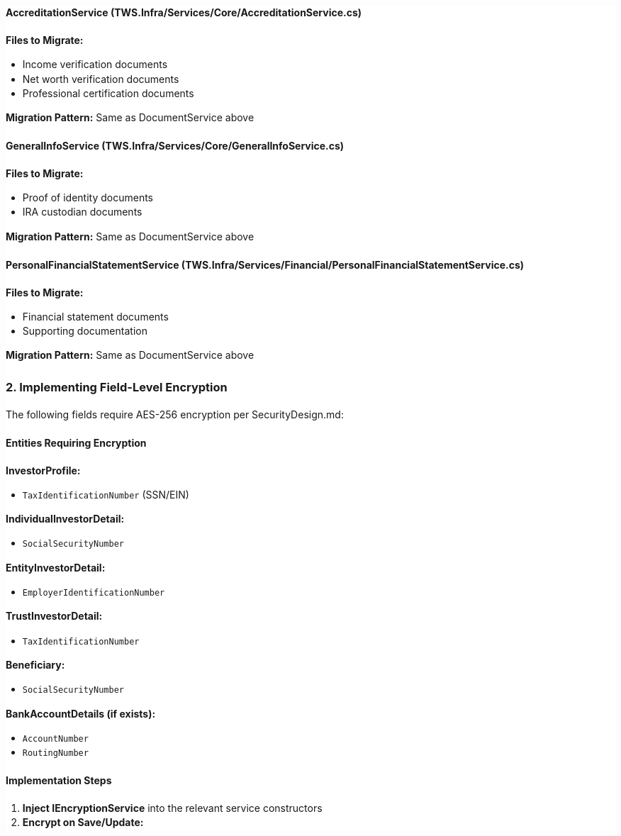 #### AccreditationService (TWS.Infra/Services/Core/AccreditationService.cs)

**Files to Migrate:**
- Income verification documents
- Net worth verification documents
- Professional certification documents

**Migration Pattern:** Same as DocumentService above

#### GeneralInfoService (TWS.Infra/Services/Core/GeneralInfoService.cs)

**Files to Migrate:**
- Proof of identity documents
- IRA custodian documents

**Migration Pattern:** Same as DocumentService above

#### PersonalFinancialStatementService (TWS.Infra/Services/Financial/PersonalFinancialStatementService.cs)

**Files to Migrate:**
- Financial statement documents
- Supporting documentation

**Migration Pattern:** Same as DocumentService above

### 2. Implementing Field-Level Encryption

The following fields require AES-256 encryption per SecurityDesign.md:

#### Entities Requiring Encryption

**InvestorProfile:**
- `TaxIdentificationNumber` (SSN/EIN)

**IndividualInvestorDetail:**
- `SocialSecurityNumber`

**EntityInvestorDetail:**
- `EmployerIdentificationNumber`

**TrustInvestorDetail:**
- `TaxIdentificationNumber`

**Beneficiary:**
- `SocialSecurityNumber`

**BankAccountDetails (if exists):**
- `AccountNumber`
- `RoutingNumber`

#### Implementation Steps

1. **Inject IEncryptionService** into the relevant service constructors
2. **Encrypt on Save/Update:**
